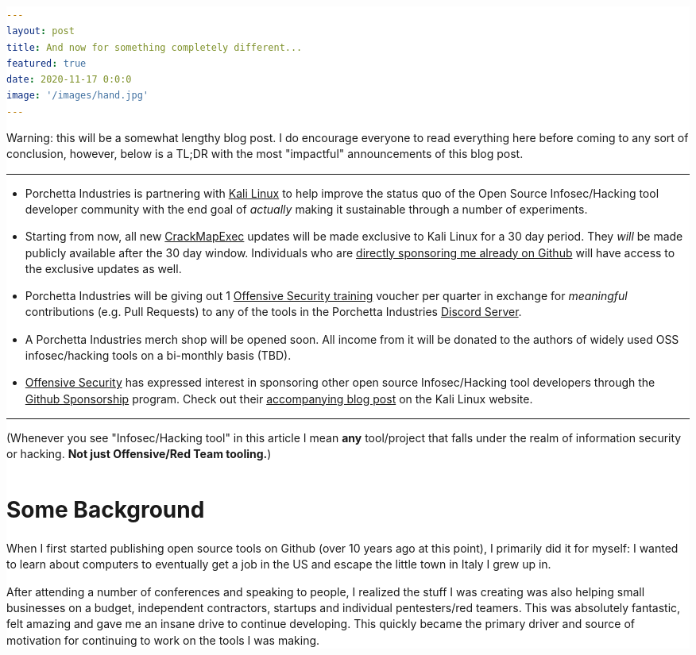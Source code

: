```yaml
---
layout: post
title: And now for something completely different...
featured: true
date: 2020-11-17 0:0:0
image: '/images/hand.jpg'
---
```


Warning: this will be a somewhat lengthy blog post. I do encourage everyone to read everything here before coming to any sort of conclusion, however, below is a TL;DR with the most "impactful" announcements of this blog post.

***

* Porchetta Industries is partnering with [Kali Linux](https://www.kali.org/) to help improve the status quo of the Open Source Infosec/Hacking tool developer community with the end goal of *actually* making it sustainable through a number of experiments.

* Starting from now, all new [CrackMapExec](https://github.com/byt3bl33d3r/CrackMapExec) updates will be made exclusive to Kali Linux for a 30 day period. They *will* be made publicly available after the 30 day window. Individuals who are [directly sponsoring me already on Github](https://github.com/sponsors/byt3bl33d3r/) will have access to the exclusive updates as well. 

* Porchetta Industries will be giving out 1 [Offensive Security training](https://www.offensive-security.com/courses-and-certifications/) voucher per quarter in exchange for *meaningful* contributions (e.g. Pull Requests) to any of the tools in the Porchetta Industries [Discord Server](https://discord.com/invite/sEkn3aa).

* A Porchetta Industries merch shop will be opened soon. All income from it will be donated to the authors of widely used OSS infosec/hacking tools on a bi-monthly basis (TBD).

* [Offensive Security](https://www.offensive-security.com/) has expressed interest in sponsoring other open source Infosec/Hacking tool developers through the [Github Sponsorship](https://github.com/sponsors) program. Check out their [accompanying blog post](https://www.kali.org/news/kali-linux-2020-4-release/) on the Kali Linux website.

***

(Whenever you see "Infosec/Hacking tool" in this article I mean **any** tool/project that falls under the realm of information security or hacking. **Not just Offensive/Red Team tooling.**)

# Some Background

When I first started publishing open source tools on Github (over 10 years ago at this point), I primarily did it for myself: I wanted to learn about computers to eventually get a job in the US and escape the little town in Italy I grew up in.

After attending a number of conferences and speaking to people, I realized the stuff I was creating  was also helping small businesses on a budget, independent contractors, startups and individual pentesters/red teamers. This was absolutely fantastic, felt amazing and gave me an insane drive to continue developing. This quickly became the primary driver and source of motivation for continuing to work on the tools I was making.

